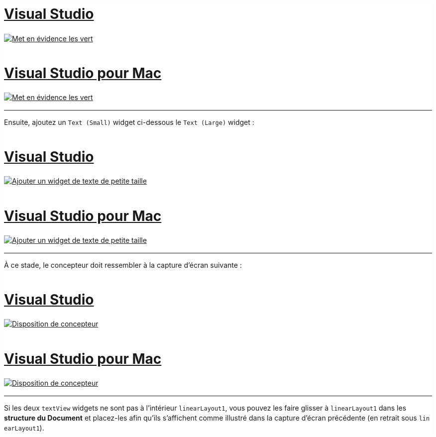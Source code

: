 # <a name="visual-studiotabvswin"></a>[Visual Studio](#tab/vswin)

[ ![Met en évidence les vert](designer-walkthrough-images/vs/12-green-highlight-sml.png)](designer-walkthrough-images/vs/12-green-highlight.png)

# <a name="visual-studio-for-mactabvsmac"></a>[Visual Studio pour Mac](#tab/vsmac)

[ ![Met en évidence les vert](designer-walkthrough-images/xs/12-green-highlight-sml.png)](designer-walkthrough-images/xs/12-green-highlight.png)

-----

Ensuite, ajoutez un `Text (Small)` widget ci-dessous le `Text (Large)` widget :

# <a name="visual-studiotabvswin"></a>[Visual Studio](#tab/vswin)

[ ![Ajouter un widget de texte de petite taille](designer-walkthrough-images/vs/13-add-small-text-sml.png)](designer-walkthrough-images/vs/13-add-small-text.png)

# <a name="visual-studio-for-mactabvsmac"></a>[Visual Studio pour Mac](#tab/vsmac)

[ ![Ajouter un widget de texte de petite taille](designer-walkthrough-images/xs/13-add-small-text-sml.png)](designer-walkthrough-images/xs/13-add-small-text.png)

-----

À ce stade, le concepteur doit ressembler à la capture d’écran suivante :

# <a name="visual-studiotabvswin"></a>[Visual Studio](#tab/vswin)

[ ![Disposition de concepteur](designer-walkthrough-images/vs/14-raw-layout-sml.png)](designer-walkthrough-images/vs/14-raw-layout.png)

# <a name="visual-studio-for-mactabvsmac"></a>[Visual Studio pour Mac](#tab/vsmac)

[ ![Disposition de concepteur](designer-walkthrough-images/xs/14-raw-layout-sml.png)](designer-walkthrough-images/xs/14-raw-layout.png)

-----

Si les deux `textView` widgets ne sont pas à l’intérieur `linearLayout1`, vous pouvez les faire glisser à `linearLayout1` dans les **structure du Document** et placez-les afin qu’ils s’affichent comme illustré dans la capture d’écran précédente (en retrait sous `linearLayout1`).

